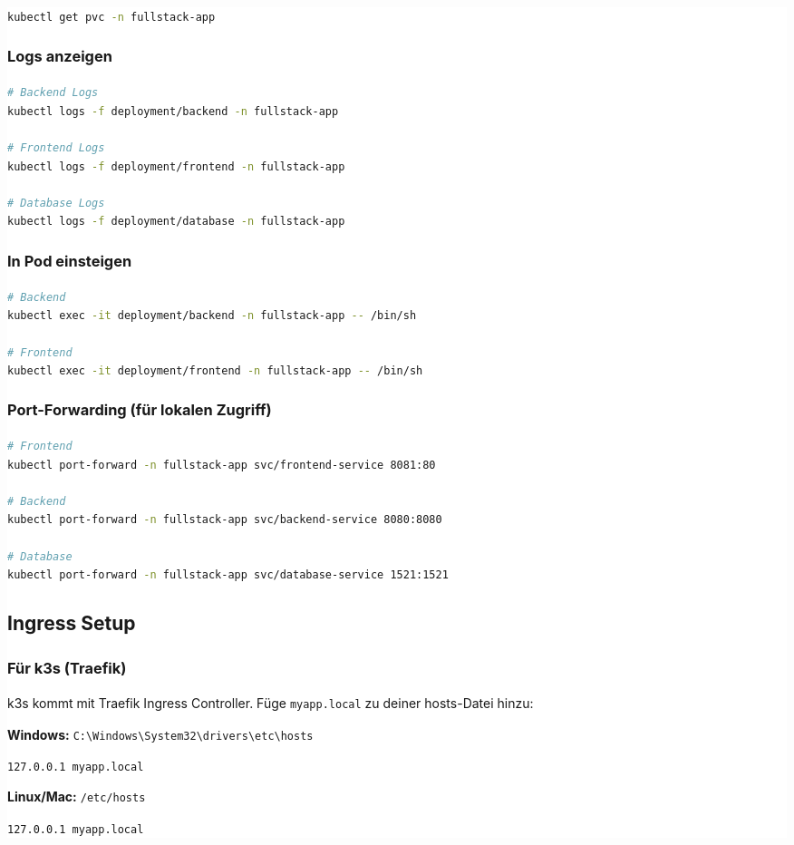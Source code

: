 ```bash
kubectl get pvc -n fullstack-app
```

### Logs anzeigen

```bash
# Backend Logs
kubectl logs -f deployment/backend -n fullstack-app

# Frontend Logs
kubectl logs -f deployment/frontend -n fullstack-app

# Database Logs
kubectl logs -f deployment/database -n fullstack-app
```

### In Pod einsteigen

```bash
# Backend
kubectl exec -it deployment/backend -n fullstack-app -- /bin/sh

# Frontend
kubectl exec -it deployment/frontend -n fullstack-app -- /bin/sh
```

### Port-Forwarding (für lokalen Zugriff)

```bash
# Frontend
kubectl port-forward -n fullstack-app svc/frontend-service 8081:80

# Backend
kubectl port-forward -n fullstack-app svc/backend-service 8080:8080

# Database
kubectl port-forward -n fullstack-app svc/database-service 1521:1521
```

## Ingress Setup

### Für k3s (Traefik)

k3s kommt mit Traefik Ingress Controller. Füge `myapp.local` zu deiner hosts-Datei hinzu:

**Windows:** `C:\Windows\System32\drivers\etc\hosts`
```
127.0.0.1 myapp.local
```

**Linux/Mac:** `/etc/hosts`
```
127.0.0.1 myapp.local
```
